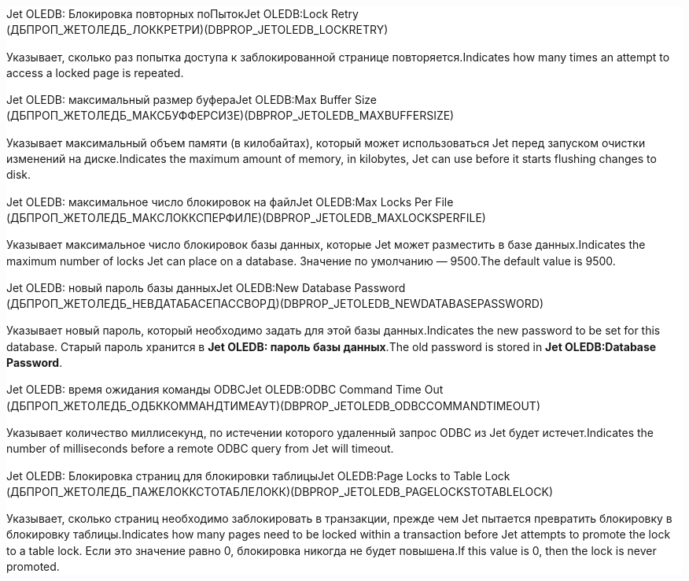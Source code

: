 <td><p><span data-ttu-id="4e1ec-176">Jet OLEDB: Блокировка повторных поПыток</span><span class="sxs-lookup"><span data-stu-id="4e1ec-176">Jet OLEDB:Lock Retry</span></span><br />
<span data-ttu-id="4e1ec-177">(ДБПРОП_ЖЕТОЛЕДБ_ЛОККРЕТРИ)</span><span class="sxs-lookup"><span data-stu-id="4e1ec-177">(DBPROP_JETOLEDB_LOCKRETRY)</span></span></p></td>
<td><p><span data-ttu-id="4e1ec-178">Указывает, сколько раз попытка доступа к заблокированной странице повторяется.</span><span class="sxs-lookup"><span data-stu-id="4e1ec-178">Indicates how many times an attempt to access a locked page is repeated.</span></span></p></td>
</tr>
<tr class="even">
<td><p><span data-ttu-id="4e1ec-179">Jet OLEDB: максимальный размер буфера</span><span class="sxs-lookup"><span data-stu-id="4e1ec-179">Jet OLEDB:Max Buffer Size</span></span><br />
<span data-ttu-id="4e1ec-180">(ДБПРОП_ЖЕТОЛЕДБ_МАКСБУФФЕРСИЗЕ)</span><span class="sxs-lookup"><span data-stu-id="4e1ec-180">(DBPROP_JETOLEDB_MAXBUFFERSIZE)</span></span></p></td>
<td><p><span data-ttu-id="4e1ec-181">Указывает максимальный объем памяти (в килобайтах), который может использоваться Jet перед запуском очистки изменений на диске.</span><span class="sxs-lookup"><span data-stu-id="4e1ec-181">Indicates the maximum amount of memory, in kilobytes, Jet can use before it starts flushing changes to disk.</span></span></p></td>
</tr>
<tr class="odd">
<td><p><span data-ttu-id="4e1ec-182">Jet OLEDB: максимальное число блокировок на файл</span><span class="sxs-lookup"><span data-stu-id="4e1ec-182">Jet OLEDB:Max Locks Per File</span></span><br />
<span data-ttu-id="4e1ec-183">(ДБПРОП_ЖЕТОЛЕДБ_МАКСЛОККСПЕРФИЛЕ)</span><span class="sxs-lookup"><span data-stu-id="4e1ec-183">(DBPROP_JETOLEDB_MAXLOCKSPERFILE)</span></span></p></td>
<td><p><span data-ttu-id="4e1ec-184">Указывает максимальное число блокировок базы данных, которые Jet может разместить в базе данных.</span><span class="sxs-lookup"><span data-stu-id="4e1ec-184">Indicates the maximum number of locks Jet can place on a database.</span></span> <span data-ttu-id="4e1ec-185">Значение по умолчанию — 9500.</span><span class="sxs-lookup"><span data-stu-id="4e1ec-185">The default value is 9500.</span></span></p></td>
</tr>
<tr class="even">
<td><p><span data-ttu-id="4e1ec-186">Jet OLEDB: новый пароль базы данных</span><span class="sxs-lookup"><span data-stu-id="4e1ec-186">Jet OLEDB:New Database Password</span></span><br />
<span data-ttu-id="4e1ec-187">(ДБПРОП_ЖЕТОЛЕДБ_НЕВДАТАБАСЕПАССВОРД)</span><span class="sxs-lookup"><span data-stu-id="4e1ec-187">(DBPROP_JETOLEDB_NEWDATABASEPASSWORD)</span></span></p></td>
<td><p><span data-ttu-id="4e1ec-188">Указывает новый пароль, который необходимо задать для этой базы данных.</span><span class="sxs-lookup"><span data-stu-id="4e1ec-188">Indicates the new password to be set for this database.</span></span> <span data-ttu-id="4e1ec-189">Старый пароль хранится в <strong>Jet OLEDB: пароль базы данных</strong>.</span><span class="sxs-lookup"><span data-stu-id="4e1ec-189">The old password is stored in <strong>Jet OLEDB:Database Password</strong>.</span></span></p></td>
</tr>
<tr class="odd">
<td><p><span data-ttu-id="4e1ec-190">Jet OLEDB: время ожидания команды ODBC</span><span class="sxs-lookup"><span data-stu-id="4e1ec-190">Jet OLEDB:ODBC Command Time Out</span></span><br />
<span data-ttu-id="4e1ec-191">(ДБПРОП_ЖЕТОЛЕДБ_ОДБККОММАНДТИМЕАУТ)</span><span class="sxs-lookup"><span data-stu-id="4e1ec-191">(DBPROP_JETOLEDB_ODBCCOMMANDTIMEOUT)</span></span></p></td>
<td><p><span data-ttu-id="4e1ec-192">Указывает количество миллисекунд, по истечении которого удаленный запрос ODBC из Jet будет истечет.</span><span class="sxs-lookup"><span data-stu-id="4e1ec-192">Indicates the number of milliseconds before a remote ODBC query from Jet will timeout.</span></span></p></td>
</tr>
<tr class="even">
<td><p><span data-ttu-id="4e1ec-193">Jet OLEDB: Блокировка страниц для блокировки таблицы</span><span class="sxs-lookup"><span data-stu-id="4e1ec-193">Jet OLEDB:Page Locks to Table Lock</span></span><br />
<span data-ttu-id="4e1ec-194">(ДБПРОП_ЖЕТОЛЕДБ_ПАЖЕЛОККСТОТАБЛЕЛОКК)</span><span class="sxs-lookup"><span data-stu-id="4e1ec-194">(DBPROP_JETOLEDB_PAGELOCKSTOTABLELOCK)</span></span></p></td>
<td><p><span data-ttu-id="4e1ec-195">Указывает, сколько страниц необходимо заблокировать в транзакции, прежде чем Jet пытается превратить блокировку в блокировку таблицы.</span><span class="sxs-lookup"><span data-stu-id="4e1ec-195">Indicates how many pages need to be locked within a transaction before Jet attempts to promote the lock to a table lock.</span></span> <span data-ttu-id="4e1ec-196">Если это значение равно 0, блокировка никогда не будет повышена.</span><span class="sxs-lookup"><span data-stu-id="4e1ec-196">If this value is 0, then the lock is never promoted.</span></span></p></td>
</tr>
